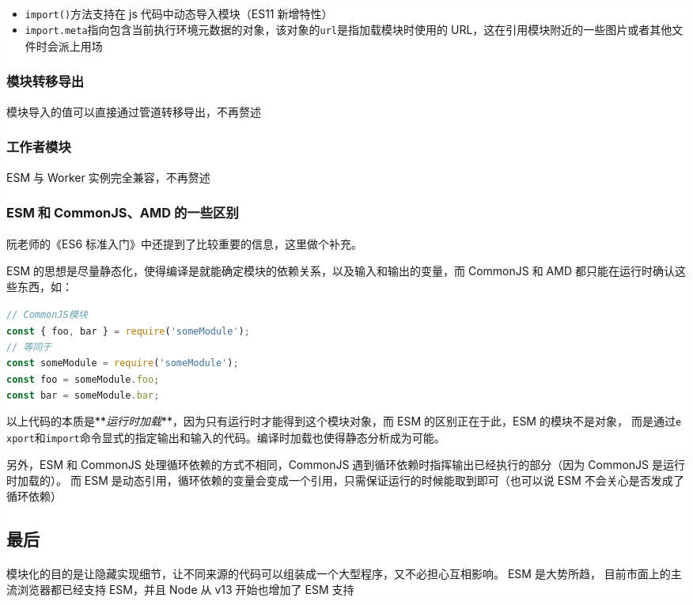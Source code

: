 -   `import()`方法支持在 js 代码中动态导入模块（ES11 新增特性）
-   `import.meta`指向包含当前执行环境元数据的对象，该对象的`url`是指加载模块时使用的 URL，这在引用模块附近的一些图片或者其他文件时会派上用场

### 模块转移导出

模块导入的值可以直接通过管道转移导出，不再赘述

### 工作者模块

ESM 与 Worker 实例完全兼容，不再赘述

### ESM 和 CommonJS、AMD 的一些区别

阮老师的《ES6 标准入门》中还提到了比较重要的信息，这里做个补充。

ESM 的思想是尽量静态化，使得编译是就能确定模块的依赖关系，以及输入和输出的变量，而 CommonJS 和 AMD 都只能在运行时确认这些东西，如：

```javascript
// CommonJS模块
const { foo, bar } = require('someModule');
// 等同于
const someModule = require('someModule');
const foo = someModule.foo;
const bar = someModule.bar;
```

以上代码的本质是**_运行时加载_**，因为只有运行时才能得到这个模块对象，而 ESM 的区别正在于此，ESM 的模块不是对象，
而是通过`export`和`import`命令显式的指定输出和输入的代码。编译时加载也使得静态分析成为可能。

另外，ESM 和 CommonJS 处理循环依赖的方式不相同，CommonJS 遇到循环依赖时指挥输出已经执行的部分（因为 CommonJS 是运行时加载的）。
而 ESM 是动态引用，循环依赖的变量会变成一个引用，只需保证运行的时候能取到即可（也可以说 ESM 不会关心是否发成了循环依赖）

## 最后

模块化的目的是让隐藏实现细节，让不同来源的代码可以组装成一个大型程序，又不必担心互相影响。 ESM 是大势所趋，
目前市面上的主流浏览器都已经支持 ESM，并且 Node 从 v13 开始也增加了 ESM 支持
